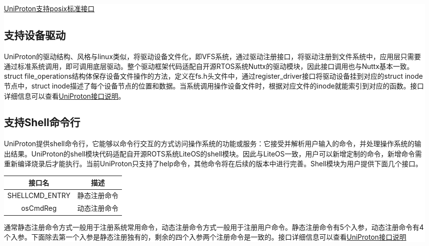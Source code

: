 [UniProton支持posix标准接口](./uniproton-apis.md)

## 支持设备驱动

UniProton的驱动结构、风格与linux类似，将驱动设备文件化，即VFS系统，通过驱动注册接口，将驱动注册到文件系统中，应用层只需要通过标准系统调用，即可调用底层驱动。整个驱动框架代码适配自开源RTOS系统Nuttx的驱动模块，因此接口调用也与Nuttx基本一致。struct file_operations结构体保存设备文件操作的方法，定义在fs.h头文件中，通过register_driver接口将驱动设备挂到对应的struct inode节点中，struct inode描述了每个设备节点的位置和数据。当系统调用操作设备文件时，根据对应文件的inode就能索引到对应的函数。接口详细信息可以查看[UniProton接口说明](./uniproton-apis.md)。

## 支持Shell命令行

UniProton提供shell命令行，它能够以命令行交互的方式访问操作系统的功能或服务：它接受并解析用户输入的命令，并处理操作系统的输出结果。UniProton的shell模块代码适配自开源ROTS系统LiteOS的shell模块。因此与LiteOS一致，用户可以新增定制的命令，新增命令需重新编译烧录后才能执行。当前UniProton只支持了help命令，其他命令将在后续的版本中进行完善。Shell模块为用户提供下面几个接口。

|      接口名      |    描述     |
|      :---:      |    :--:    |
| SHELLCMD_ENTRY  | 静态注册命令 |
| osCmdReg        | 动态注册命令 |

通常静态注册命令方式一般用于注册系统常用命令，动态注册命令方式一般用于注册用户命令。静态注册命令有5个入参，动态注册命令有4个入参。下面除去第一个入参是静态注册独有的，剩余的四个入参两个注册命令是一致的。接口详细信息可以查看[UniProton接口说明](./uniproton-apis.md)
